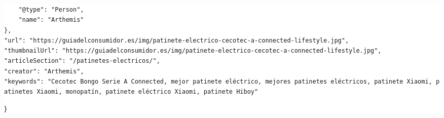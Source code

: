         "@type": "Person",
        "name": "Arthemis"
    },
    "url": "https://guiadelconsumidor.es/img/patinete-electrico-cecotec-a-connected-lifestyle.jpg",
    "thumbnailUrl": "https://guiadelconsumidor.es/img/patinete-electrico-cecotec-a-connected-lifestyle.jpg",
    "articleSection": "/patinetes-electricos/",
    "creator": "Arthemis",
    "keywords": "Cecotec Bongo Serie A Connected, mejor patinete eléctrico, mejores patinetes eléctricos, patinete Xiaomi, patinetes Xiaomi, monopatín, patinete eléctrico Xiaomi, patinete Hiboy"
}
</script>
<script type="application/ld+json">    {
      "@context": "https://schema.org/",
      "@type": "Product",
      "name": "Análisis del patinete Cecotec Bongo Serie A Connected",
      "image": [
        "https://guiadelconsumidor.es/img/patinete-electrico-cecotec-a-connected-lifestyle.jpg",
        "https://guiadelconsumidor.es/img/patinete-electrico-cecotec-a-connected-lifestyle.jpg"
       ],
      "description": "El rival directo del Xiaomi Mi 365 y de su succesor el mi 365",
      "brand": {
        "@type": "Brand",
        "name": "Cecotec"
      },
      "review": {
        "@type": "Review",
        "reviewRating": {
          "@type": "Rating",
          "ratingValue": "4.5",
          "bestRating": "5"
        },
        "author": {
          "@type": "Person",
          "name": "Fred Benson"
        }
      },
      "aggregateRating": {
        "@type": "AggregateRating",
        "ratingValue": "3",
        "reviewCount": "95"
      },
      "offers": {
        "@type": "Offer",
        "url": "https://guiadelconsumidor.es/patinetes-electricos/opinion-patinete-electrico-cecotec-bongo-serie-a-connected/",
        "priceCurrency": "EUR",
        "price": "350"
      }
    }
    </script>
